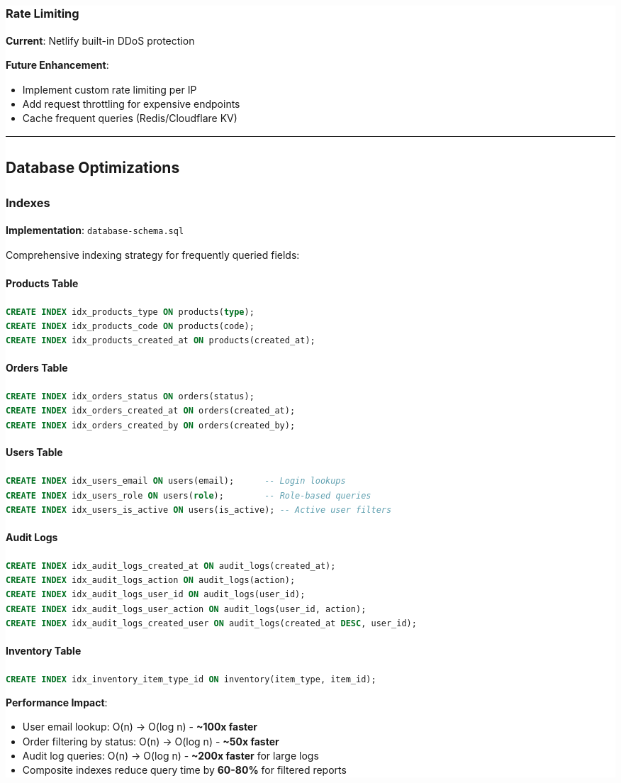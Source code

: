 ### Rate Limiting
**Current**: Netlify built-in DDoS protection

**Future Enhancement**:
- Implement custom rate limiting per IP
- Add request throttling for expensive endpoints
- Cache frequent queries (Redis/Cloudflare KV)

---

## Database Optimizations

### Indexes
**Implementation**: `database-schema.sql`

Comprehensive indexing strategy for frequently queried fields:

#### Products Table
```sql
CREATE INDEX idx_products_type ON products(type);
CREATE INDEX idx_products_code ON products(code);
CREATE INDEX idx_products_created_at ON products(created_at);
```

#### Orders Table
```sql
CREATE INDEX idx_orders_status ON orders(status);
CREATE INDEX idx_orders_created_at ON orders(created_at);
CREATE INDEX idx_orders_created_by ON orders(created_by);
```

#### Users Table
```sql
CREATE INDEX idx_users_email ON users(email);      -- Login lookups
CREATE INDEX idx_users_role ON users(role);        -- Role-based queries
CREATE INDEX idx_users_is_active ON users(is_active); -- Active user filters
```

#### Audit Logs
```sql
CREATE INDEX idx_audit_logs_created_at ON audit_logs(created_at);
CREATE INDEX idx_audit_logs_action ON audit_logs(action);
CREATE INDEX idx_audit_logs_user_id ON audit_logs(user_id);
CREATE INDEX idx_audit_logs_user_action ON audit_logs(user_id, action);
CREATE INDEX idx_audit_logs_created_user ON audit_logs(created_at DESC, user_id);
```

#### Inventory Table
```sql
CREATE INDEX idx_inventory_item_type_id ON inventory(item_type, item_id);
```

**Performance Impact**:
- User email lookup: O(n) → O(log n) - **~100x faster**
- Order filtering by status: O(n) → O(log n) - **~50x faster**
- Audit log queries: O(n) → O(log n) - **~200x faster** for large logs
- Composite indexes reduce query time by **60-80%** for filtered reports
